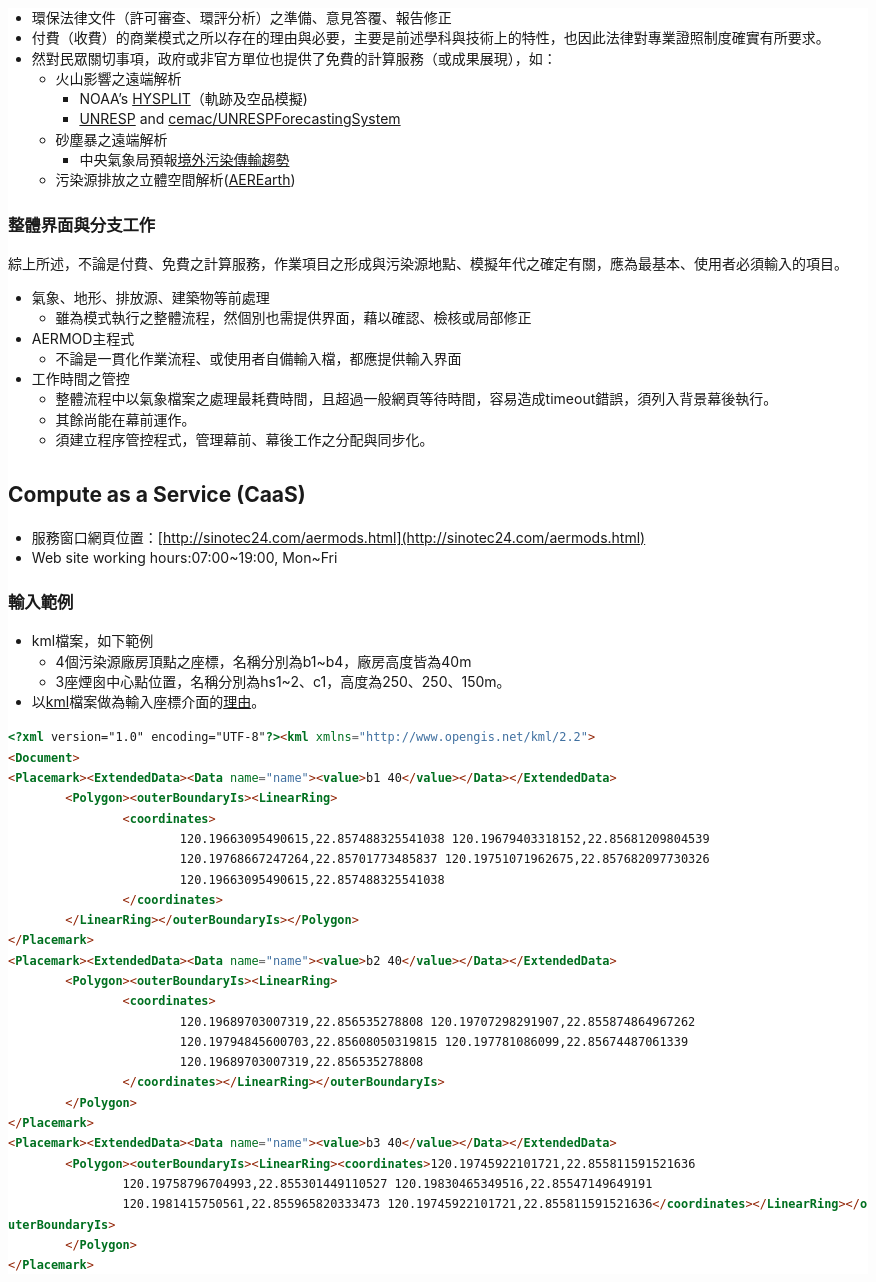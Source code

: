   - 環保法律文件（許可審查、環評分析）之準備、意見答覆、報告修正
- 付費（收費）的商業模式之所以存在的理由與必要，主要是前述學科與技術上的特性，也因此法律對專業證照制度確實有所要求。
- 然對民眾關切事項，政府或非官方單位也提供了免費的計算服務（或成果展現），如：
  - 火山影響之遠端解析
    - NOAA’s [HYSPLIT](https://www.ready.noaa.gov/HYSPLIT.php)（軌跡及空品模擬)
    - [UNRESP](https://vumo.cloud/what-is-vumo/) and [cemac/UNRESPForecastingSystem](https://github.com/cemac/UNRESPForecastingSystem)
  - 砂塵暴之遠端解析
    - 中央氣象局預報[境外污染傳輸趨勢](https://www.cwb.gov.tw/V8/C/W/AtmosPollution.html)
  - 污染源排放之立體空間解析([AEREarth](https://aerearth.airsci.com/))

### 整體界面與分支工作

綜上所述，不論是付費、免費之計算服務，作業項目之形成與污染源地點、模擬年代之確定有關，應為最基本、使用者必須輸入的項目。
- 氣象、地形、排放源、建築物等前處理
  - 雖為模式執行之整體流程，然個別也需提供界面，藉以確認、檢核或局部修正
- AERMOD主程式
  - 不論是一貫化作業流程、或使用者自備輸入檔，都應提供輸入界面
- 工作時間之管控
  - 整體流程中以氣象檔案之處理最耗費時間，且超過一般網頁等待時間，容易造成timeout錯誤，須列入背景幕後執行。
  - 其餘尚能在幕前運作。
  - 須建立程序管控程式，管理幕前、幕後工作之分配與同步化。

## Compute as a Service (CaaS)

- 服務窗口網頁位置：[http://sinotec24.com/aermods.html](http://sinotec24.com/aermods.html)
- Web site working hours:07:00\~19:00, Mon\~Fri

### 輸入範例

- kml檔案，如下範例
  - 4個污染源廠房頂點之座標，名稱分別為b1~b4，廠房高度皆為40m
  - 3座煙囪中心點位置，名稱分別為hs1~2、c1，高度為250、250、150m。
- 以[kml](https://zh.wikipedia.org/wiki/KML)檔案做為輸入座標介面的[理由](https://sinotec2.github.io/Focus-on-Air-Quality/PlumeModels/RemoteSystem/aermods/#以kml檔案做為輸入座標介面的理由)。

```html
<?xml version="1.0" encoding="UTF-8"?><kml xmlns="http://www.opengis.net/kml/2.2">
<Document>
<Placemark><ExtendedData><Data name="name"><value>b1 40</value></Data></ExtendedData>
        <Polygon><outerBoundaryIs><LinearRing>
                <coordinates>
                        120.19663095490615,22.857488325541038 120.19679403318152,22.85681209804539
                        120.19768667247264,22.85701773485837 120.19751071962675,22.857682097730326
                        120.19663095490615,22.857488325541038
                </coordinates>
        </LinearRing></outerBoundaryIs></Polygon>
</Placemark>
<Placemark><ExtendedData><Data name="name"><value>b2 40</value></Data></ExtendedData>
        <Polygon><outerBoundaryIs><LinearRing>
                <coordinates>
                        120.19689703007319,22.856535278808 120.19707298291907,22.855874864967262
                        120.19794845600703,22.85608050319815 120.197781086099,22.85674487061339
                        120.19689703007319,22.856535278808
                </coordinates></LinearRing></outerBoundaryIs>
        </Polygon>
</Placemark>
<Placemark><ExtendedData><Data name="name"><value>b3 40</value></Data></ExtendedData>
        <Polygon><outerBoundaryIs><LinearRing><coordinates>120.19745922101721,22.855811591521636
                120.19758796704993,22.855301449110527 120.19830465349516,22.85547149649191
                120.1981415750561,22.855965820333473 120.19745922101721,22.855811591521636</coordinates></LinearRing></outerBoundaryIs>
        </Polygon>
</Placemark>
```